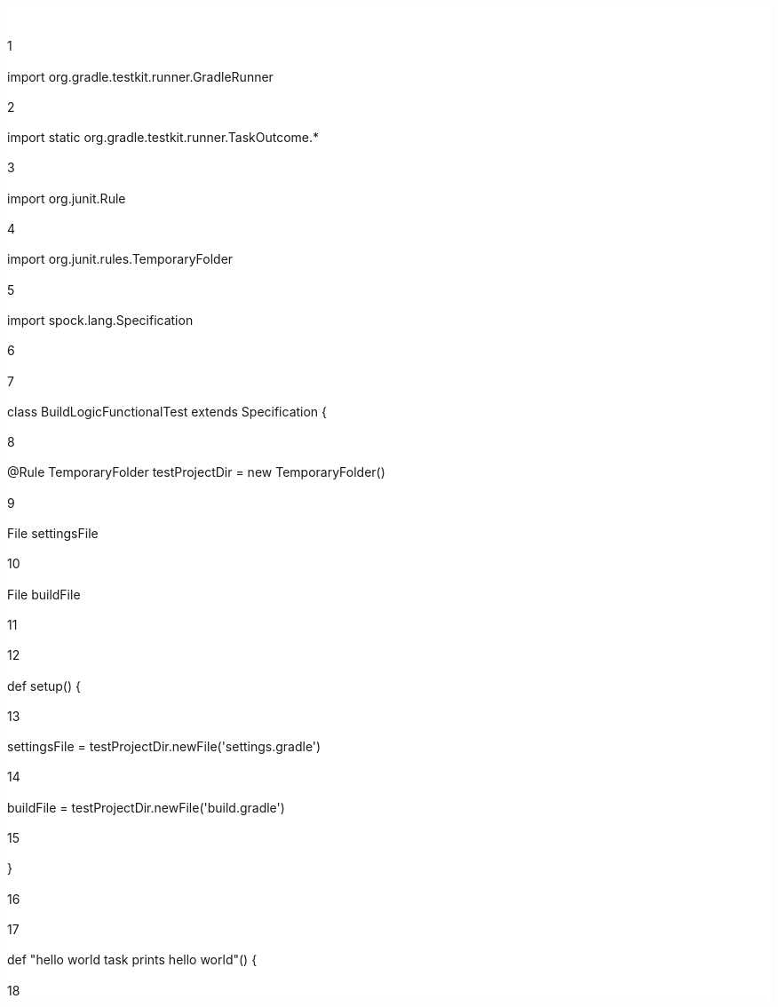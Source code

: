  

1

import org.gradle.testkit.runner.GradleRunner

2

import static org.gradle.testkit.runner.TaskOutcome.\*

3

import org.junit.Rule

4

import org.junit.rules.TemporaryFolder

5

import spock.lang.Specification

6

7

class BuildLogicFunctionalTest extends Specification \{

8

 \@Rule TemporaryFolder testProjectDir \= new TemporaryFolder\(\)

9

 File settingsFile

10

 File buildFile

11

12

 def setup\(\) \{

13

 settingsFile \= testProjectDir.newFile\('settings.gradle'\)

14

 buildFile \= testProjectDir.newFile\('build.gradle'\)

15

 \}

16

17

 def "hello world task prints hello world"\(\) \{

18
